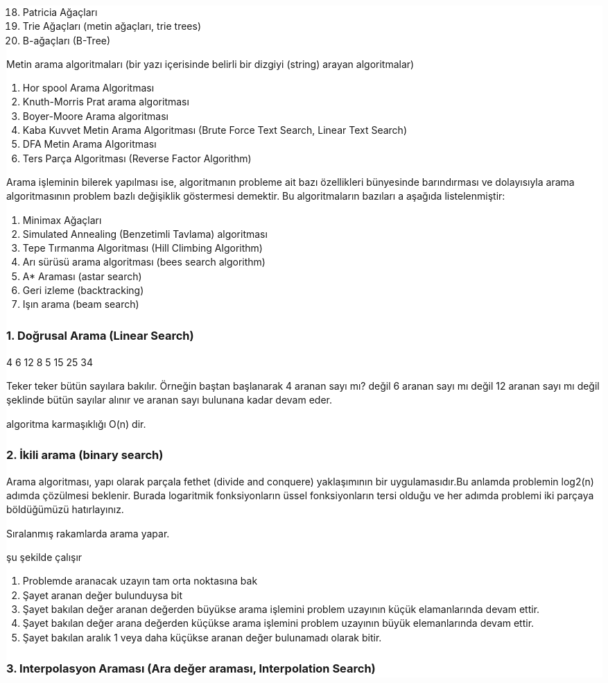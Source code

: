 18. Patricia Ağaçları
19. Trie Ağaçları (metin ağaçları, trie trees)
20. B-ağaçları (B-Tree)

Metin arama algoritmaları (bir yazı içerisinde belirli bir dizgiyi (string) arayan algoritmalar)

1. Hor spool Arama Algoritması
2. Knuth-Morris Prat arama algoritması
3. Boyer-Moore Arama algoritması
4. Kaba Kuvvet Metin Arama Algoritması (Brute Force Text Search, Linear Text Search)
5. DFA Metin Arama Algoritması
6. Ters Parça Algoritması (Reverse Factor Algorithm)

Arama işleminin bilerek yapılması ise, algoritmanın probleme ait bazı özellikleri bünyesinde barındırması ve dolayısıyla arama algoritmasının problem bazlı değişiklik göstermesi demektir. Bu algoritmaların bazıları a aşağıda listelenmiştir:

1. Minimax Ağaçları
2. Simulated Annealing (Benzetimli Tavlama) algoritması
3. Tepe Tırmanma Algoritması (Hill Climbing Algorithm)
4. Arı sürüsü arama algoritması (bees search algorithm)
5. A* Araması (astar search)
6. Geri izleme (backtracking)
7. Işın arama (beam search)



### __1. Doğrusal Arama (Linear Search)__

4 6 12 8 5 15 25 34

Teker teker bütün sayılara bakılır. Örneğin baştan başlanarak 4 aranan sayı mı? değil 6 aranan sayı mı değil 12 aranan sayı mı değil şeklinde bütün sayılar alınır ve aranan sayı bulunana kadar devam eder.

algoritma karmaşıklığı O(n) dir.


### __2. İkili arama (binary search)__

Arama algoritması, yapı olarak parçala fethet (divide and conquere) yaklaşımının bir uygulamasıdır.Bu anlamda problemin log2(n) adımda çözülmesi beklenir. Burada logaritmik fonksiyonların üssel fonksiyonların tersi olduğu ve her adımda problemi iki parçaya böldüğümüzü hatırlayınız.

Sıralanmış rakamlarda arama yapar.

şu şekilde çalışır

1. Problemde aranacak uzayın tam orta noktasına bak
2. Şayet aranan değer bulunduysa bit
3. Şayet bakılan değer aranan değerden büyükse arama işlemini problem uzayının küçük elamanlarında devam ettir.
4. Şayet bakılan değer arana değerden küçükse arama işlemini problem uzayının büyük elemanlarında devam ettir.
5. Şayet bakılan aralık 1 veya daha küçükse aranan değer bulunamadı olarak bitir.


### __3. Interpolasyon Araması (Ara değer araması, Interpolation Search)__
